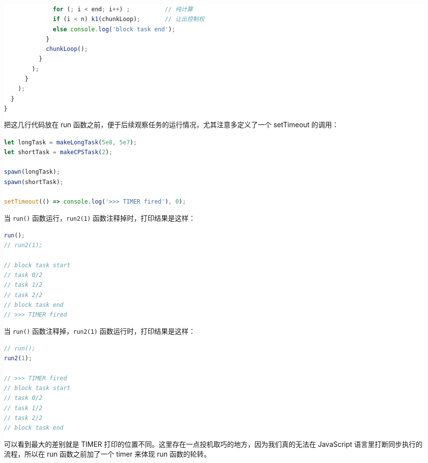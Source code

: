 ```js
              for (; i < end; i++) ;          // 纯计算
              if (i < n) k1(chunkLoop);       // 让出控制权
              else console.log('block task end');
            }
            chunkLoop();
          }
        );
      }
    );
  }
}
```

把这几行代码放在 run 函数之前，便于后续观察任务的运行情况，尤其注意多定义了一个 setTimeout 的调用：

```js
let longTask = makeLongTask(5e8, 5e7);
let shortTask = makeCPSTask(2);

spawn(longTask);
spawn(shortTask);

setTimeout(() => console.log('>>> TIMER fired'), 0);
```

当 `run()` 函数运行，`run2(1)` 函数注释掉时，打印结果是这样：

```js
run();
// run2(1);

// block task start
// task 0/2
// task 1/2
// task 2/2
// block task end
// >>> TIMER fired
```

当 `run()` 函数注释掉，`run2(1)` 函数运行时，打印结果是这样：

```js
// run();
run2(1);

// >>> TIMER fired
// block task start
// task 0/2
// task 1/2
// task 2/2
// block task end
```

可以看到最大的差别就是 TIMER 打印的位置不同。这里存在一点投机取巧的地方，因为我们真的无法在 JavaScript 语言里打断同步执行的流程，所以在 run 函数之前加了一个 timer 来体现 run 函数的轮转。
